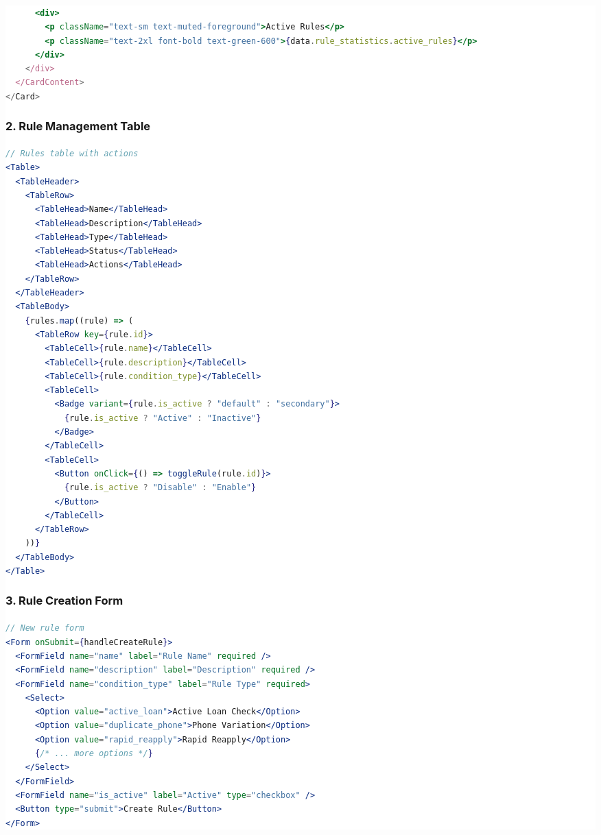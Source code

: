 ```jsx
      <div>
        <p className="text-sm text-muted-foreground">Active Rules</p>
        <p className="text-2xl font-bold text-green-600">{data.rule_statistics.active_rules}</p>
      </div>
    </div>
  </CardContent>
</Card>
```

### **2. Rule Management Table**
```jsx
// Rules table with actions
<Table>
  <TableHeader>
    <TableRow>
      <TableHead>Name</TableHead>
      <TableHead>Description</TableHead>
      <TableHead>Type</TableHead>
      <TableHead>Status</TableHead>
      <TableHead>Actions</TableHead>
    </TableRow>
  </TableHeader>
  <TableBody>
    {rules.map((rule) => (
      <TableRow key={rule.id}>
        <TableCell>{rule.name}</TableCell>
        <TableCell>{rule.description}</TableCell>
        <TableCell>{rule.condition_type}</TableCell>
        <TableCell>
          <Badge variant={rule.is_active ? "default" : "secondary"}>
            {rule.is_active ? "Active" : "Inactive"}
          </Badge>
        </TableCell>
        <TableCell>
          <Button onClick={() => toggleRule(rule.id)}>
            {rule.is_active ? "Disable" : "Enable"}
          </Button>
        </TableCell>
      </TableRow>
    ))}
  </TableBody>
</Table>
```

### **3. Rule Creation Form**
```jsx
// New rule form
<Form onSubmit={handleCreateRule}>
  <FormField name="name" label="Rule Name" required />
  <FormField name="description" label="Description" required />
  <FormField name="condition_type" label="Rule Type" required>
    <Select>
      <Option value="active_loan">Active Loan Check</Option>
      <Option value="duplicate_phone">Phone Variation</Option>
      <Option value="rapid_reapply">Rapid Reapply</Option>
      {/* ... more options */}
    </Select>
  </FormField>
  <FormField name="is_active" label="Active" type="checkbox" />
  <Button type="submit">Create Rule</Button>
</Form>
```
